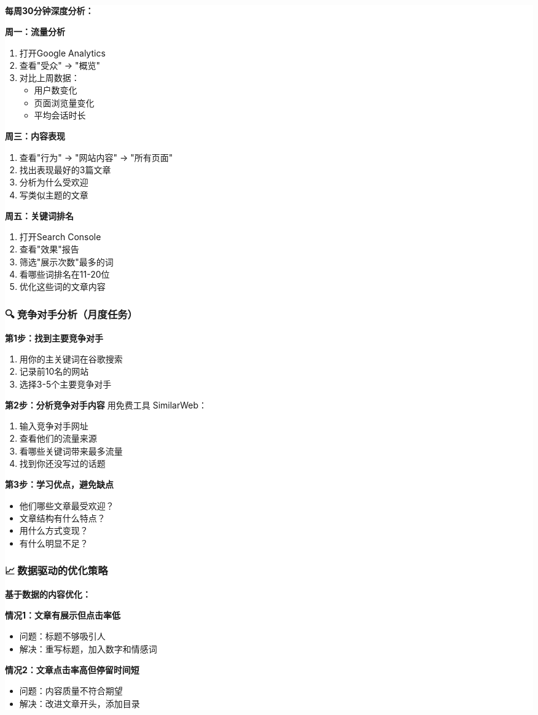 **每周30分钟深度分析：**

**周一：流量分析**
1. 打开Google Analytics
2. 查看"受众" → "概览"
3. 对比上周数据：
   - 用户数变化
   - 页面浏览量变化
   - 平均会话时长

**周三：内容表现**
1. 查看"行为" → "网站内容" → "所有页面"
2. 找出表现最好的3篇文章
3. 分析为什么受欢迎
4. 写类似主题的文章

**周五：关键词排名**
1. 打开Search Console
2. 查看"效果"报告
3. 筛选"展示次数"最多的词
4. 看哪些词排名在11-20位
5. 优化这些词的文章内容

### 🔍 竞争对手分析（月度任务）

**第1步：找到主要竞争对手**
1. 用你的主关键词在谷歌搜索
2. 记录前10名的网站
3. 选择3-5个主要竞争对手

**第2步：分析竞争对手内容**
用免费工具 SimilarWeb：
1. 输入竞争对手网址
2. 查看他们的流量来源
3. 看哪些关键词带来最多流量
4. 找到你还没写过的话题

**第3步：学习优点，避免缺点**
- 他们哪些文章最受欢迎？
- 文章结构有什么特点？
- 用什么方式变现？
- 有什么明显不足？

### 📈 数据驱动的优化策略

**基于数据的内容优化：**

**情况1：文章有展示但点击率低**
- 问题：标题不够吸引人
- 解决：重写标题，加入数字和情感词

**情况2：文章点击率高但停留时间短**
- 问题：内容质量不符合期望
- 解决：改进文章开头，添加目录
